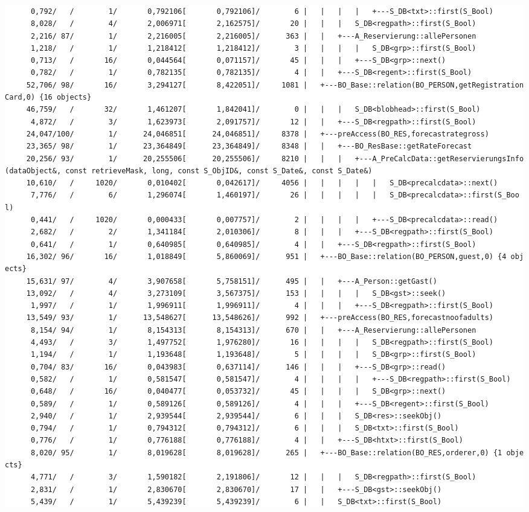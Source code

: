           0,792/   /        1/       0,792106[       0,792106]/        6 |   |   |   |   +---S_DB<txt>::first(S_Bool)
          8,028/   /        4/       2,006971[       2,162575]/       20 |   |   |   S_DB<regpath>::first(S_Bool)
          2,216/ 87/        1/       2,216005[       2,216005]/      363 |   |   +---A_Reservierung::allePersonen
          1,218/   /        1/       1,218412[       1,218412]/        3 |   |   |   |   S_DB<grp>::first(S_Bool)
          0,713/   /       16/       0,044564[       0,071157]/       45 |   |   |   +---S_DB<grp>::next()
          0,782/   /        1/       0,782135[       0,782135]/        4 |   |   +---S_DB<regent>::first(S_Bool)
         52,706/ 98/       16/       3,294127[       8,422051]/     1081 |   +---BO_Base::relation(BO_PERSON,getRegistrationCard,0) {16 objects}
         46,759/   /       32/       1,461207[       1,842041]/        0 |   |   |   S_DB<blobhead>::first(S_Bool)
          4,872/   /        3/       1,623973[       2,091757]/       12 |   |   +---S_DB<regpath>::first(S_Bool)
         24,047/100/        1/      24,046851[      24,046851]/     8378 |   +---preAccess(BO_RES,forecastrategross)
         23,365/ 98/        1/      23,364849[      23,364849]/     8348 |   |   +---BO_ResBase::getRateForecast
         20,256/ 93/        1/      20,255506[      20,255506]/     8210 |   |   |   +---A_PreCalcData::getReservierungsInfo(dataObject&, const retrieveMask, long, const S_ObjID&, const S_Date&, const S_Date&)
         10,610/   /     1020/       0,010402[       0,042617]/     4056 |   |   |   |   |   S_DB<precalcdata>::next()
          7,776/   /        6/       1,296074[       1,460197]/       26 |   |   |   |   |   S_DB<precalcdata>::first(S_Bool)
          0,441/   /     1020/       0,000433[       0,007757]/        2 |   |   |   |   +---S_DB<precalcdata>::read()
          2,682/   /        2/       1,341184[       2,010306]/        8 |   |   |   +---S_DB<regpath>::first(S_Bool)
          0,641/   /        1/       0,640985[       0,640985]/        4 |   |   +---S_DB<regpath>::first(S_Bool)
         16,302/ 96/       16/       1,018849[       5,860069]/      951 |   +---BO_Base::relation(BO_PERSON,guest,0) {4 objects}
         15,631/ 97/        4/       3,907658[       5,758151]/      495 |   |   +---A_Person::getGast()
         13,092/   /        4/       3,273109[       3,567375]/      153 |   |   |   |   S_DB<gst>::seek()
          1,997/   /        1/       1,996911[       1,996911]/        4 |   |   |   +---S_DB<regpath>::first(S_Bool)
         13,549/ 93/        1/      13,548627[      13,548626]/      992 |   +---preAccess(BO_RES,forecastnoofadults)
          8,154/ 94/        1/       8,154313[       8,154313]/      670 |   |   +---A_Reservierung::allePersonen
          4,493/   /        3/       1,497752[       1,976280]/       16 |   |   |   |   S_DB<regpath>::first(S_Bool)
          1,194/   /        1/       1,193648[       1,193648]/        5 |   |   |   |   S_DB<grp>::first(S_Bool)
          0,704/ 83/       16/       0,043983[       0,637114]/      146 |   |   |   +---S_DB<grp>::read()
          0,582/   /        1/       0,581547[       0,581547]/        4 |   |   |   |   +---S_DB<regpath>::first(S_Bool)
          0,648/   /       16/       0,040477[       0,053732]/       45 |   |   |   |   S_DB<grp>::next()
          0,589/   /        1/       0,589126[       0,589126]/        4 |   |   |   +---S_DB<regent>::first(S_Bool)
          2,940/   /        1/       2,939544[       2,939544]/        6 |   |   |   S_DB<res>::seekObj()
          0,794/   /        1/       0,794312[       0,794312]/        6 |   |   |   S_DB<txt>::first(S_Bool)
          0,776/   /        1/       0,776188[       0,776188]/        4 |   |   +---S_DB<htxt>::first(S_Bool)
          8,020/ 95/        1/       8,019628[       8,019628]/      265 |   +---BO_Base::relation(BO_RES,orderer,0) {1 objects}
          4,771/   /        3/       1,590182[       2,191806]/       12 |   |   |   S_DB<regpath>::first(S_Bool)
          2,831/   /        1/       2,830670[       2,830670]/       17 |   |   +---S_DB<gst>::seekObj()
          5,439/   /        1/       5,439239[       5,439239]/        6 |   |   S_DB<txt>::first(S_Bool)